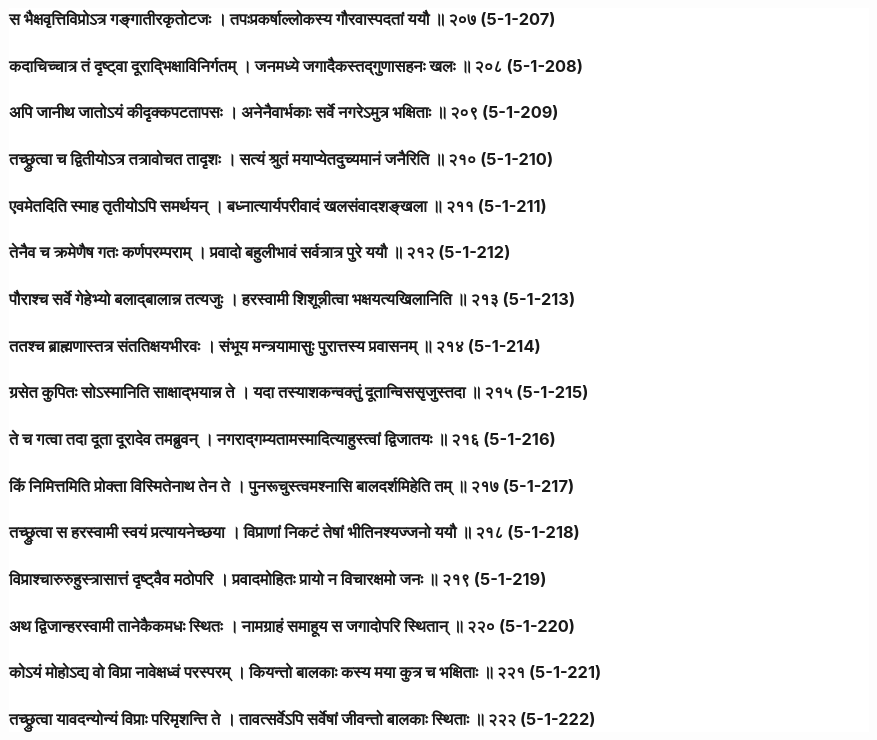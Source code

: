 ### स भैक्षवृत्तिविप्रोऽत्र गङ्गातीरकृतोटजः । तपःप्रकर्षाल्लोकस्य गौरवास्पदतां ययौ ॥ २०७ (5-1-207)

### कदाचिच्चात्र तं दृष्ट्वा दूराद्भिक्षाविनिर्गतम् । जनमध्ये जगादैकस्तद्गुणासहनः खलः ॥ २०८ (5-1-208)

### अपि जानीथ जातोऽयं कीदृक्कपटतापसः । अनेनैवार्भकाः सर्वे नगरेऽमुत्र भक्षिताः ॥ २०९ (5-1-209)

### तच्छ्रुत्वा च द्वितीयोऽत्र तत्रावोचत तादृशः । सत्यं श्रुतं मयाप्येतदुच्यमानं जनैरिति ॥ २१० (5-1-210)

### एवमेतदिति स्माह तृतीयोऽपि समर्थयन् । बध्नात्यार्यपरीवादं खलसंवादशङ्खला ॥ २११ (5-1-211)

### तेनैव च क्रमेणैष गतः कर्णपरम्पराम् । प्रवादो बहुलीभावं सर्वत्रात्र पुरे ययौ ॥ २१२ (5-1-212)

### पौराश्च सर्वे गेहेभ्यो बलाद्बालान्न तत्यजुः । हरस्वामी शिशून्नीत्वा भक्षयत्यखिलानिति ॥ २१३ (5-1-213)

### ततश्च ब्राह्मणास्तत्र संततिक्षयभीरवः । संभूय मन्त्रयामासुः पुरात्तस्य प्रवासनम् ॥ २१४ (5-1-214)

### ग्रसेत कुपितः सोऽस्मानिति साक्षाद्भयान्न ते । यदा तस्याशकन्वक्तुं दूतान्विससृजुस्तदा ॥ २१५ (5-1-215)

### ते च गत्वा तदा दूता दूरादेव तमब्रुवन् । नगराद्गम्यतामस्मादित्याहुस्त्वां द्विजातयः ॥ २१६ (5-1-216)

### किं निमित्तमिति प्रोक्ता विस्मितेनाथ तेन ते । पुनरूचुस्त्वमश्नासि बालदर्शमिहेति तम् ॥ २१७ (5-1-217)

### तच्छ्रुत्वा स हरस्वामी स्वयं प्रत्यायनेच्छया । विप्राणां निकटं तेषां भीतिनश्यज्जनो ययौ ॥ २१८ (5-1-218)

### विप्राश्चारुरुहुस्त्रासात्तं दृष्ट्वैव मठोपरि । प्रवादमोहितः प्रायो न विचारक्षमो जनः ॥ २१९ (5-1-219)

### अथ द्विजान्हरस्वामी तानेकैकमधः स्थितः । नामग्राहं समाहूय स जगादोपरि स्थितान् ॥ २२० (5-1-220)

### कोऽयं मोहोऽद्य वो विप्रा नावेक्षध्वं परस्परम् । कियन्तो बालकाः कस्य मया कुत्र च भक्षिताः ॥ २२१ (5-1-221)

### तच्छ्रुत्वा यावदन्योन्यं विप्राः परिमृशन्ति ते । तावत्सर्वेऽपि सर्वेषां जीवन्तो बालकाः स्थिताः ॥ २२२ (5-1-222)
